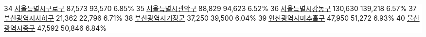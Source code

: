  <tr class="item">
    <td>34</td>
    <td><a href="/apt/서울특별시구로구">서울특별시구로구</a></td>
    <td>87,573</td>
    <td>93,570</td>
    <td>6.85%</td>
  </tr>

  <tr class="item">
    <td>35</td>
    <td><a href="/apt/서울특별시관악구">서울특별시관악구</a></td>
    <td>88,829</td>
    <td>94,623</td>
    <td>6.52%</td>
  </tr>

  <tr class="item">
    <td>36</td>
    <td><a href="/apt/서울특별시강동구">서울특별시강동구</a></td>
    <td>130,630</td>
    <td>139,218</td>
    <td>6.57%</td>
  </tr>

  <tr class="item">
    <td>37</td>
    <td><a href="/apt/부산광역시사하구">부산광역시사하구</a></td>
    <td>21,362</td>
    <td>22,796</td>
    <td>6.71%</td>
  </tr>

  <tr class="item">
    <td>38</td>
    <td><a href="/apt/부산광역시기장군">부산광역시기장군</a></td>
    <td>37,250</td>
    <td>39,500</td>
    <td>6.04%</td>
  </tr>

  <tr class="item">
    <td>39</td>
    <td><a href="/apt/인천광역시미추홀구">인천광역시미추홀구</a></td>
    <td>47,950</td>
    <td>51,272</td>
    <td>6.93%</td>
  </tr>

  <tr class="item">
    <td>40</td>
    <td><a href="/apt/울산광역시중구">울산광역시중구</a></td>
    <td>47,592</td>
    <td>50,846</td>
    <td>6.84%</td>
  </tr>
